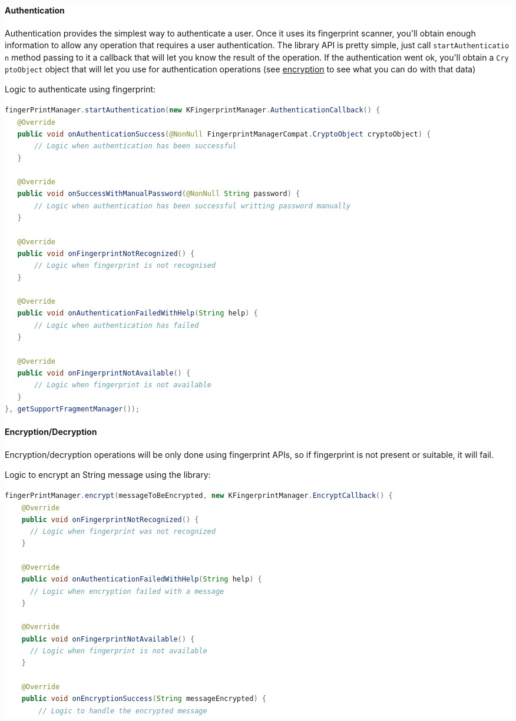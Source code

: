 #### Authentication
 Authentication provides the simplest way to authenticate a user. Once it uses its fingerprint scanner, you'll obtain enough information to allow any operation that requires a user authentication.
 The library API is pretty simple, just call `startAuthentication` method passing to it a callback that will let you know the result of the operation. If the authentication went ok, you'll obtain a `CryptoObject` object that will let you use for authentication operations (see [encryption](#encryption) to see what you can do with that data)

 Logic to authenticate using fingerprint: 
  ```java
  fingerPrintManager.startAuthentication(new KFingerprintManager.AuthenticationCallback() {
     @Override
     public void onAuthenticationSuccess(@NonNull FingerprintManagerCompat.CryptoObject cryptoObject) {
         // Logic when authentication has been successful
     }
            
     @Override
     public void onSuccessWithManualPassword(@NonNull String password) {
         // Logic when authentication has been successful writting password manually
     }
            
     @Override
     public void onFingerprintNotRecognized() {
         // Logic when fingerprint is not recognised
     }
            
     @Override
     public void onAuthenticationFailedWithHelp(String help) {
         // Logic when authentication has failed
     }
            
     @Override
     public void onFingerprintNotAvailable() {
         // Logic when fingerprint is not available
     }
  }, getSupportFragmentManager());
  ```

#### Encryption/Decryption

  Encryption/decryption operations will be only done using fingerprint APIs, so if fingerprint is not present or suitable, it will fail.

  Logic to encrypt an String message using the library:
  ```java
  fingerPrintManager.encrypt(messageToBeEncrypted, new KFingerprintManager.EncryptCallback() {
      @Override
      public void onFingerprintNotRecognized() {
        // Logic when fingerprint was not recognized
      }

      @Override
      public void onAuthenticationFailedWithHelp(String help) {
        // Logic when encryption failed with a message
      }

      @Override
      public void onFingerprintNotAvailable() {
        // Logic when fingerprint is not available
      }

      @Override
      public void onEncryptionSuccess(String messageEncrypted) {
          // Logic to handle the encrypted message
  ```